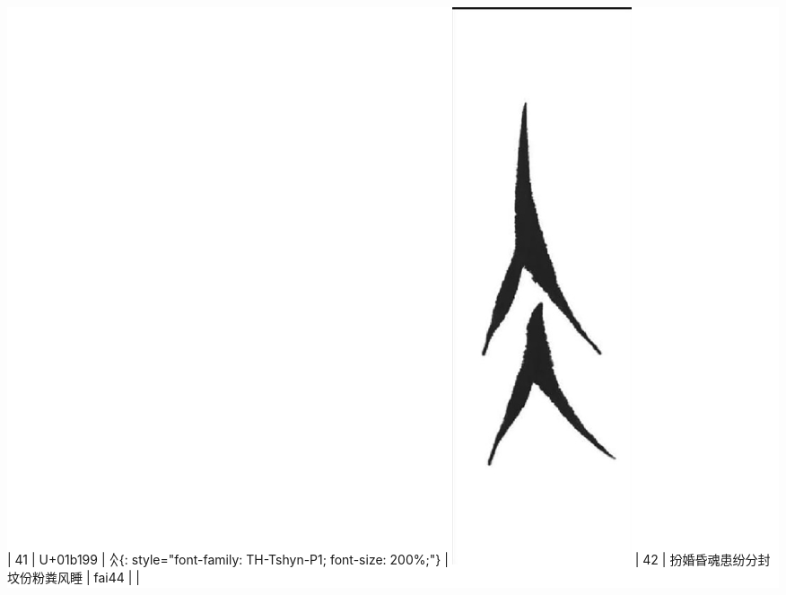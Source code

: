 | 41 | U+01b199 | <span>𛆙</span>{: style="font-family: TH-Tshyn-P1; font-size: 200%;"} | ![U+01b199](../glyph/41.jpg) | 42 | 扮婚昏魂患纷分封坟份粉粪风睡 | fai44 |  |